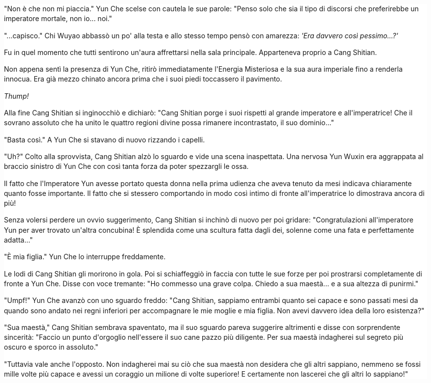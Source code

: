 "Non è che non mi piaccia." Yun Che scelse con cautela le sue parole: "Penso solo che sia il tipo di discorsi che preferirebbe un imperatore mortale, non io... noi."


"...capisco." Chi Wuyao abbassò un po' alla testa e allo stesso tempo pensò con amarezza: <em>'Era davvero così pessimo...?'</em>


Fu in quel momento che tutti sentirono un'aura affrettarsi nella sala principale. Apparteneva proprio a Cang Shitian.


Non appena sentì la presenza di Yun Che, ritirò immediatamente l'Energia Misteriosa e la sua aura imperiale fino a renderla innocua. Era già mezzo chinato ancora prima che i suoi piedi toccassero il pavimento.


<em>Thump!</em>


Alla fine Cang Shitian si inginocchiò e dichiarò: "Cang Shitian porge i suoi rispetti al grande imperatore e all'imperatrice! Che il sovrano assoluto che ha unito le quattro regioni divine possa rimanere incontrastato, il suo dominio..."


"Basta così." A Yun Che si stavano di nuovo rizzando i capelli.


"Uh?" Colto alla sprovvista, Cang Shitian alzò lo sguardo e vide una scena inaspettata. Una nervosa Yun Wuxin era aggrappata al braccio sinistro di Yun Che con così tanta forza da poter spezzargli le ossa.


Il fatto che l'Imperatore Yun avesse portato questa donna nella prima udienza che aveva tenuto da mesi indicava chiaramente quanto fosse importante. Il fatto che si stessero comportando in modo così intimo di fronte all'imperatrice lo dimostrava ancora di più!


Senza volersi perdere un ovvio suggerimento, Cang Shitian si inchinò di nuovo per poi gridare: "Congratulazioni all'imperatore Yun per aver trovato un'altra concubina! È splendida come una scultura fatta dagli dei, solenne come una fata e perfettamente adatta..."


"È mia figlia." Yun Che lo interruppe freddamente.


Le lodi di Cang Shitian gli morirono in gola. Poi si schiaffeggiò in faccia con tutte le sue forze per poi prostrarsi completamente di fronte a Yun Che. Disse con voce tremante: "Ho commesso una grave colpa. Chiedo a sua maestà... e a sua altezza di punirmi."


"Umpf!" Yun Che avanzò con uno sguardo freddo: "Cang Shitian, sappiamo entrambi quanto sei capace e sono passati mesi da quando sono andato nei regni inferiori per accompagnare le mie moglie e mia figlia. Non avevi davvero idea della loro esistenza?"


"Sua maestà," Cang Shitian sembrava spaventato, ma il suo sguardo pareva suggerire altrimenti e disse con sorprendente sincerità: "Faccio un punto d'orgoglio nell'essere il suo cane pazzo più diligente. Per sua maestà indagherei sul segreto più oscuro e sporco in assoluto."


"Tuttavia vale anche l'opposto. Non indagherei mai su ciò che sua maestà non desidera che gli altri sappiano, nemmeno se fossi mille volte più capace e avessi un coraggio un milione di volte superiore! E certamente non lascerei che gli altri lo sappiano!"
